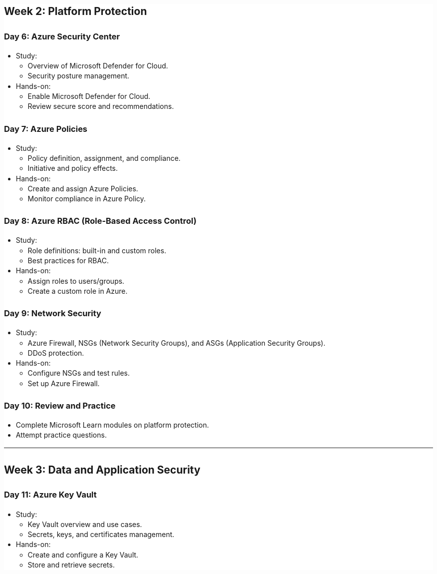 
## **Week 2: Platform Protection**

### Day 6: Azure Security Center
- Study:
  - Overview of Microsoft Defender for Cloud.
  - Security posture management.
- Hands-on:
  - Enable Microsoft Defender for Cloud.
  - Review secure score and recommendations.

### Day 7: Azure Policies
- Study:
  - Policy definition, assignment, and compliance.
  - Initiative and policy effects.
- Hands-on:
  - Create and assign Azure Policies.
  - Monitor compliance in Azure Policy.

### Day 8: Azure RBAC (Role-Based Access Control)
- Study:
  - Role definitions: built-in and custom roles.
  - Best practices for RBAC.
- Hands-on:
  - Assign roles to users/groups.
  - Create a custom role in Azure.

### Day 9: Network Security
- Study:
  - Azure Firewall, NSGs (Network Security Groups), and ASGs (Application Security Groups).
  - DDoS protection.
- Hands-on:
  - Configure NSGs and test rules.
  - Set up Azure Firewall.

### Day 10: Review and Practice
- Complete Microsoft Learn modules on platform protection.
- Attempt practice questions.

---

## **Week 3: Data and Application Security**

### Day 11: Azure Key Vault
- Study:
  - Key Vault overview and use cases.
  - Secrets, keys, and certificates management.
- Hands-on:
  - Create and configure a Key Vault.
  - Store and retrieve secrets.
